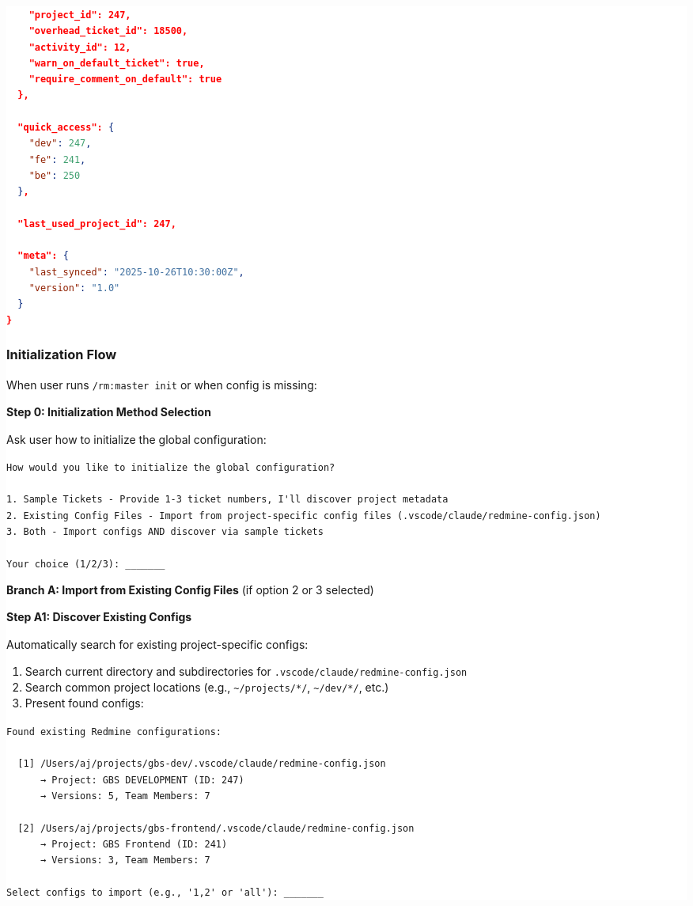 ```json
    "project_id": 247,
    "overhead_ticket_id": 18500,
    "activity_id": 12,
    "warn_on_default_ticket": true,
    "require_comment_on_default": true
  },

  "quick_access": {
    "dev": 247,
    "fe": 241,
    "be": 250
  },

  "last_used_project_id": 247,

  "meta": {
    "last_synced": "2025-10-26T10:30:00Z",
    "version": "1.0"
  }
}
```

### Initialization Flow

When user runs `/rm:master init` or when config is missing:

**Step 0: Initialization Method Selection**

Ask user how to initialize the global configuration:

```
How would you like to initialize the global configuration?

1. Sample Tickets - Provide 1-3 ticket numbers, I'll discover project metadata
2. Existing Config Files - Import from project-specific config files (.vscode/claude/redmine-config.json)
3. Both - Import configs AND discover via sample tickets

Your choice (1/2/3): _______
```

**Branch A: Import from Existing Config Files** (if option 2 or 3 selected)

**Step A1: Discover Existing Configs**

Automatically search for existing project-specific configs:
1. Search current directory and subdirectories for `.vscode/claude/redmine-config.json`
2. Search common project locations (e.g., `~/projects/*/`, `~/dev/*/`, etc.)
3. Present found configs:

```
Found existing Redmine configurations:

  [1] /Users/aj/projects/gbs-dev/.vscode/claude/redmine-config.json
      → Project: GBS DEVELOPMENT (ID: 247)
      → Versions: 5, Team Members: 7

  [2] /Users/aj/projects/gbs-frontend/.vscode/claude/redmine-config.json
      → Project: GBS Frontend (ID: 241)
      → Versions: 3, Team Members: 7

Select configs to import (e.g., '1,2' or 'all'): _______
```
